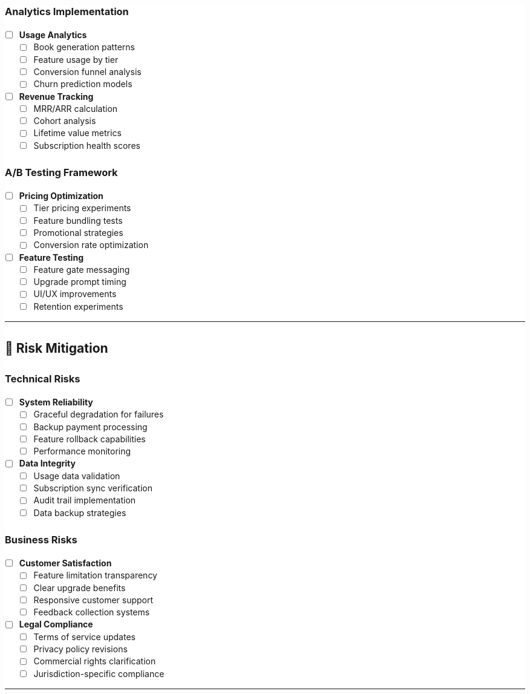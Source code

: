 ### **Analytics Implementation**
- [ ] **Usage Analytics**
  - [ ] Book generation patterns
  - [ ] Feature usage by tier
  - [ ] Conversion funnel analysis
  - [ ] Churn prediction models

- [ ] **Revenue Tracking**
  - [ ] MRR/ARR calculation
  - [ ] Cohort analysis
  - [ ] Lifetime value metrics
  - [ ] Subscription health scores

### **A/B Testing Framework**
- [ ] **Pricing Optimization**
  - [ ] Tier pricing experiments
  - [ ] Feature bundling tests
  - [ ] Promotional strategies
  - [ ] Conversion rate optimization

- [ ] **Feature Testing**
  - [ ] Feature gate messaging
  - [ ] Upgrade prompt timing
  - [ ] UI/UX improvements
  - [ ] Retention experiments

---

## 🚨 **Risk Mitigation**

### **Technical Risks**
- [ ] **System Reliability**
  - [ ] Graceful degradation for failures
  - [ ] Backup payment processing
  - [ ] Feature rollback capabilities
  - [ ] Performance monitoring

- [ ] **Data Integrity**
  - [ ] Usage data validation
  - [ ] Subscription sync verification
  - [ ] Audit trail implementation
  - [ ] Data backup strategies

### **Business Risks**
- [ ] **Customer Satisfaction**
  - [ ] Feature limitation transparency
  - [ ] Clear upgrade benefits
  - [ ] Responsive customer support
  - [ ] Feedback collection systems

- [ ] **Legal Compliance**
  - [ ] Terms of service updates
  - [ ] Privacy policy revisions
  - [ ] Commercial rights clarification
  - [ ] Jurisdiction-specific compliance

---